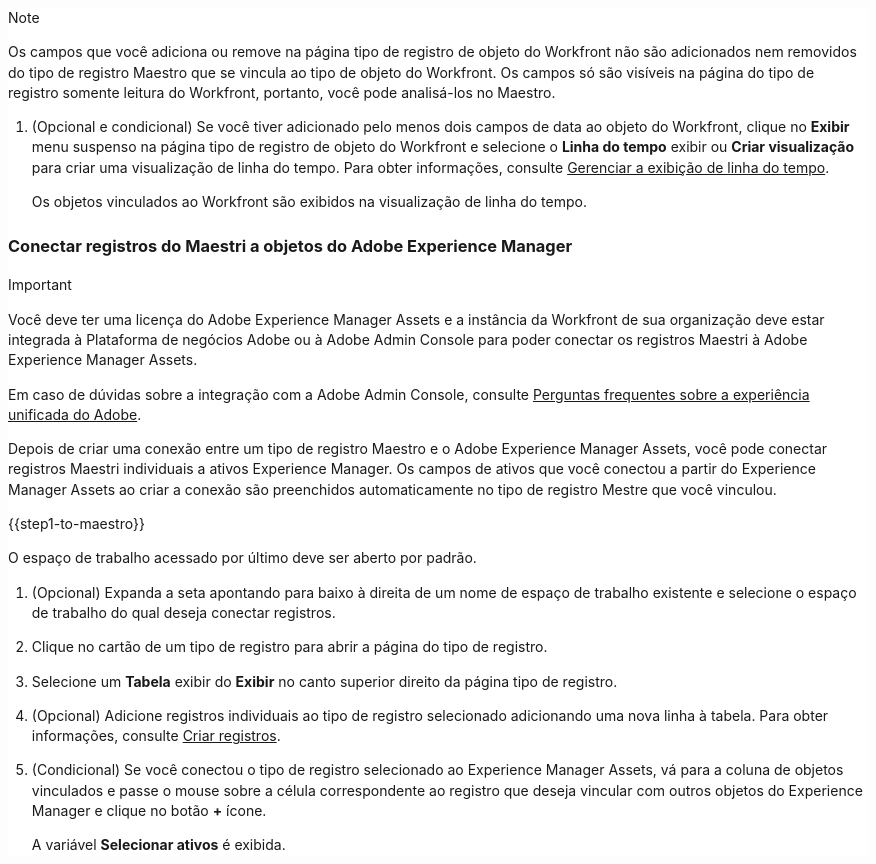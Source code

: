    >[!NOTE]
   >
   >  Os campos que você adiciona ou remove na página tipo de registro de objeto do Workfront não são adicionados nem removidos do tipo de registro Maestro que se vincula ao tipo de objeto do Workfront. Os campos só são visíveis na página do tipo de registro somente leitura do Workfront, portanto, você pode analisá-los no Maestro.

1. (Opcional e condicional) Se você tiver adicionado pelo menos dois campos de data ao objeto do Workfront, clique no **Exibir** menu suspenso na página tipo de registro de objeto do Workfront e selecione o **Linha do tempo** exibir ou **Criar visualização** para criar uma visualização de linha do tempo.  Para obter informações, consulte [Gerenciar a exibição de linha do tempo](/help/quicksilver/maestro/views/manage-the-timeline-view.md).

   Os objetos vinculados ao Workfront são exibidos na visualização de linha do tempo.


### Conectar registros do Maestri a objetos do Adobe Experience Manager



>[!IMPORTANT]
>
>Você deve ter uma licença do Adobe Experience Manager Assets e a instância da Workfront de sua organização deve estar integrada à Plataforma de negócios Adobe ou à Adobe Admin Console para poder conectar os registros Maestri à Adobe Experience Manager Assets.
>
>Em caso de dúvidas sobre a integração com a Adobe Admin Console, consulte [Perguntas frequentes sobre a experiência unificada do Adobe](/help/quicksilver/workfront-basics/navigate-workfront/workfront-navigation/unified-experience-faq.md).

Depois de criar uma conexão entre um tipo de registro Maestro e o Adobe Experience Manager Assets, você pode conectar registros Maestri individuais a ativos Experience Manager. Os campos de ativos que você conectou a partir do Experience Manager Assets ao criar a conexão são preenchidos automaticamente no tipo de registro Mestre que você vinculou.

{{step1-to-maestro}}

O espaço de trabalho acessado por último deve ser aberto por padrão.

1. (Opcional) Expanda a seta apontando para baixo à direita de um nome de espaço de trabalho existente e selecione o espaço de trabalho do qual deseja conectar registros.
1. Clique no cartão de um tipo de registro para abrir a página do tipo de registro.
1. Selecione um **Tabela** exibir do **Exibir** no canto superior direito da página tipo de registro.

1. (Opcional) Adicione registros individuais ao tipo de registro selecionado adicionando uma nova linha à tabela. Para obter informações, consulte [Criar registros](../../maestro/records/create-records.md).
1. (Condicional) Se você conectou o tipo de registro selecionado ao Experience Manager Assets, vá para a coluna de objetos vinculados e passe o mouse sobre a célula correspondente ao registro que deseja vincular com outros objetos do Experience Manager e clique no botão **+** ícone.

   A variável **Selecionar ativos** é exibida. 
